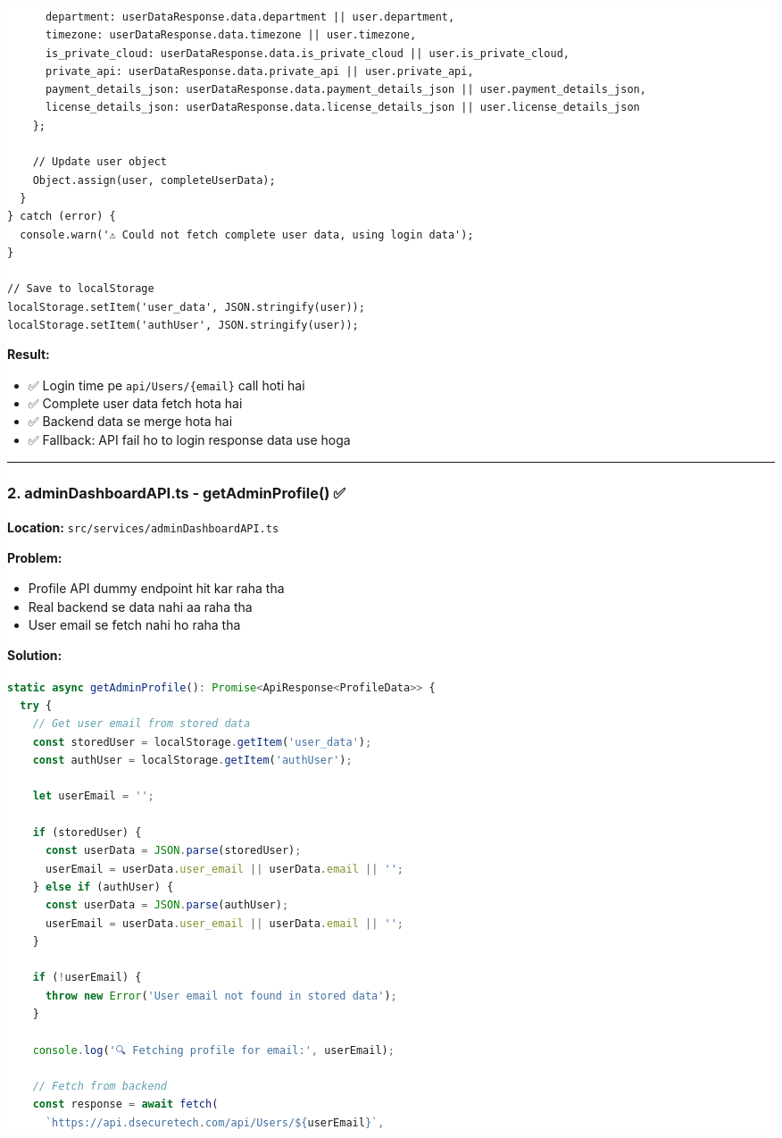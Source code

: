 ```tsx
      department: userDataResponse.data.department || user.department,
      timezone: userDataResponse.data.timezone || user.timezone,
      is_private_cloud: userDataResponse.data.is_private_cloud || user.is_private_cloud,
      private_api: userDataResponse.data.private_api || user.private_api,
      payment_details_json: userDataResponse.data.payment_details_json || user.payment_details_json,
      license_details_json: userDataResponse.data.license_details_json || user.license_details_json
    };
    
    // Update user object
    Object.assign(user, completeUserData);
  }
} catch (error) {
  console.warn('⚠️ Could not fetch complete user data, using login data');
}

// Save to localStorage
localStorage.setItem('user_data', JSON.stringify(user));
localStorage.setItem('authUser', JSON.stringify(user));
```

**Result:**
- ✅ Login time pe `api/Users/{email}` call hoti hai
- ✅ Complete user data fetch hota hai
- ✅ Backend data se merge hota hai
- ✅ Fallback: API fail ho to login response data use hoga

---

### **2. adminDashboardAPI.ts - getAdminProfile()** ✅
**Location:** `src/services/adminDashboardAPI.ts`

**Problem:**
- Profile API dummy endpoint hit kar raha tha
- Real backend se data nahi aa raha tha
- User email se fetch nahi ho raha tha

**Solution:**
```typescript
static async getAdminProfile(): Promise<ApiResponse<ProfileData>> {
  try {
    // Get user email from stored data
    const storedUser = localStorage.getItem('user_data');
    const authUser = localStorage.getItem('authUser');
    
    let userEmail = '';
    
    if (storedUser) {
      const userData = JSON.parse(storedUser);
      userEmail = userData.user_email || userData.email || '';
    } else if (authUser) {
      const userData = JSON.parse(authUser);
      userEmail = userData.user_email || userData.email || '';
    }
    
    if (!userEmail) {
      throw new Error('User email not found in stored data');
    }
    
    console.log('🔍 Fetching profile for email:', userEmail);
    
    // Fetch from backend
    const response = await fetch(
      `https://api.dsecuretech.com/api/Users/${userEmail}`,
```